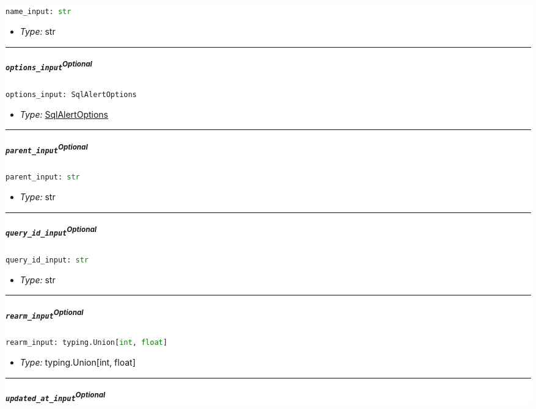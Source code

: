 ```python
name_input: str
```

- *Type:* str

---

##### `options_input`<sup>Optional</sup> <a name="options_input" id="@cdktf/provider-databricks.sqlAlert.SqlAlert.property.optionsInput"></a>

```python
options_input: SqlAlertOptions
```

- *Type:* <a href="#@cdktf/provider-databricks.sqlAlert.SqlAlertOptions">SqlAlertOptions</a>

---

##### `parent_input`<sup>Optional</sup> <a name="parent_input" id="@cdktf/provider-databricks.sqlAlert.SqlAlert.property.parentInput"></a>

```python
parent_input: str
```

- *Type:* str

---

##### `query_id_input`<sup>Optional</sup> <a name="query_id_input" id="@cdktf/provider-databricks.sqlAlert.SqlAlert.property.queryIdInput"></a>

```python
query_id_input: str
```

- *Type:* str

---

##### `rearm_input`<sup>Optional</sup> <a name="rearm_input" id="@cdktf/provider-databricks.sqlAlert.SqlAlert.property.rearmInput"></a>

```python
rearm_input: typing.Union[int, float]
```

- *Type:* typing.Union[int, float]

---

##### `updated_at_input`<sup>Optional</sup> <a name="updated_at_input" id="@cdktf/provider-databricks.sqlAlert.SqlAlert.property.updatedAtInput"></a>
